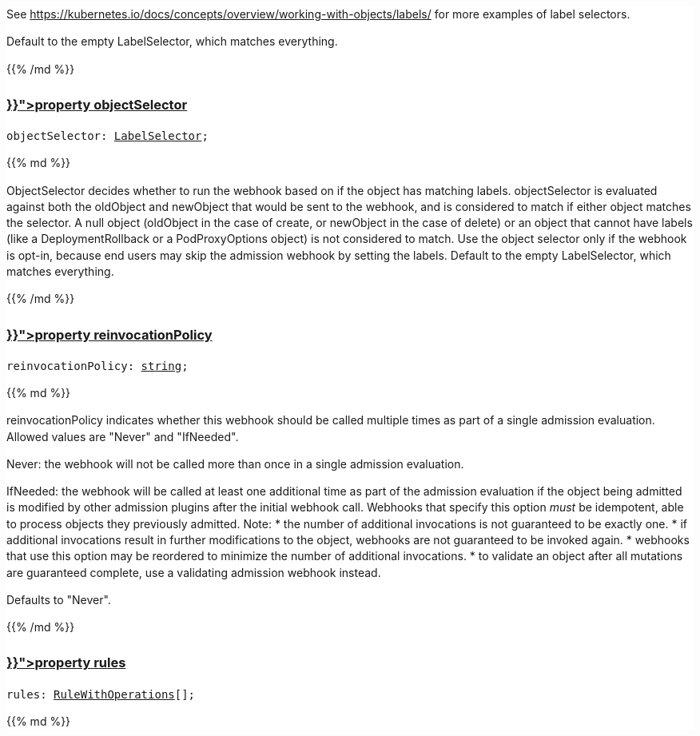 See https://kubernetes.io/docs/concepts/overview/working-with-objects/labels/ for more
examples of label selectors.

Default to the empty LabelSelector, which matches everything.

{{% /md %}}
</div>
<h3 class="pdoc-member-header" id="MutatingWebhook-objectSelector">
<a class="pdoc-child-name" href="{{< pkg-url pkg="kubernetes" path="types/output.ts#L110" >}}">property <b>objectSelector</b></a>
</h3>
<div class="pdoc-member-contents">
<pre class="highlight"><span class='kd'></span>objectSelector: <a href='#LabelSelector'>LabelSelector</a>;</pre>
{{% md %}}

ObjectSelector decides whether to run the webhook based on if the object has matching
labels. objectSelector is evaluated against both the oldObject and newObject that would be
sent to the webhook, and is considered to match if either object matches the selector. A
null object (oldObject in the case of create, or newObject in the case of delete) or an
object that cannot have labels (like a DeploymentRollback or a PodProxyOptions object) is
not considered to match. Use the object selector only if the webhook is opt-in, because end
users may skip the admission webhook by setting the labels. Default to the empty
LabelSelector, which matches everything.

{{% /md %}}
</div>
<h3 class="pdoc-member-header" id="MutatingWebhook-reinvocationPolicy">
<a class="pdoc-child-name" href="{{< pkg-url pkg="kubernetes" path="types/output.ts#L130" >}}">property <b>reinvocationPolicy</b></a>
</h3>
<div class="pdoc-member-contents">
<pre class="highlight"><span class='kd'></span>reinvocationPolicy: <span class='kd'><a href='https://developer.mozilla.org/en-US/docs/Web/JavaScript/Reference/Global_Objects/String'>string</a></span>;</pre>
{{% md %}}

reinvocationPolicy indicates whether this webhook should be called multiple times as part
of a single admission evaluation. Allowed values are "Never" and "IfNeeded".

Never: the webhook will not be called more than once in a single admission evaluation.

IfNeeded: the webhook will be called at least one additional time as part of the admission
evaluation if the object being admitted is modified by other admission plugins after the
initial webhook call. Webhooks that specify this option *must* be idempotent, able to
process objects they previously admitted. Note: * the number of additional invocations is
not guaranteed to be exactly one. * if additional invocations result in further
modifications to the object, webhooks are not guaranteed to be invoked again. * webhooks
that use this option may be reordered to minimize the number of additional invocations. *
to validate an object after all mutations are guaranteed complete, use a validating
admission webhook instead.

Defaults to "Never".

{{% /md %}}
</div>
<h3 class="pdoc-member-header" id="MutatingWebhook-rules">
<a class="pdoc-child-name" href="{{< pkg-url pkg="kubernetes" path="types/output.ts#L140" >}}">property <b>rules</b></a>
</h3>
<div class="pdoc-member-contents">
<pre class="highlight"><span class='kd'></span>rules: <a href='#RuleWithOperations'>RuleWithOperations</a>[];</pre>
{{% md %}}
